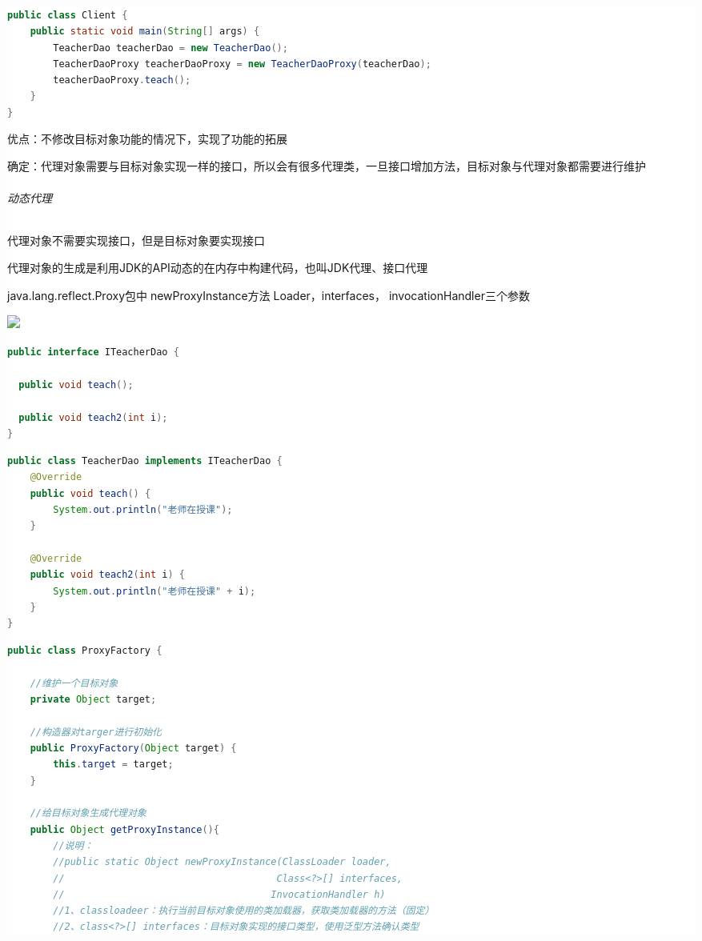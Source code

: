 ```java
public class Client {
    public static void main(String[] args) {
        TeacherDao teacherDao = new TeacherDao();
        TeacherDaoProxy teacherDaoProxy = new TeacherDaoProxy(teacherDao);
        teacherDaoProxy.teach();
    }
}
```

优点：不修改目标对象功能的情况下，实现了功能的拓展

确定：代理对象需要与目标对象实现一样的接口，所以会有很多代理类，一旦接口增加方法，目标对象与代理对象都需要进行维护

###### 动态代理

代理对象不需要实现接口，但是目标对象要实现接口

代理对象的生成是利用JDK的API动态的在内存中构建代码，也叫JDK代理、接口代理

java.lang.reflect.Proxy包中 newProxyInstance方法 Loader，interfaces， invocationHandler三个参数



![](C:\Users\dandan\Desktop\typora_picture\动态代理老师UML.PNG)

```java
public interface ITeacherDao {

  public void teach();

  public void teach2(int i);
}

```

```java
public class TeacherDao implements ITeacherDao {
    @Override
    public void teach() {
        System.out.println("老师在授课");
    }

    @Override
    public void teach2(int i) {
        System.out.println("老师在授课" + i);
    }
}

```

```java
public class ProxyFactory {

    //维护一个目标对象
    private Object target;

    //构造器对targer进行初始化
    public ProxyFactory(Object target) {
        this.target = target;
    }

    //给目标对象生成代理对象
    public Object getProxyInstance(){
        //说明：
        //public static Object newProxyInstance(ClassLoader loader,
        //                                     Class<?>[] interfaces,
        //                                    InvocationHandler h)
        //1、classloadeer：执行当前目标对象使用的类加载器，获取类加载器的方法（固定）
        //2、class<?>[] interfaces：目标对象实现的接口类型，使用泛型方法确认类型
```